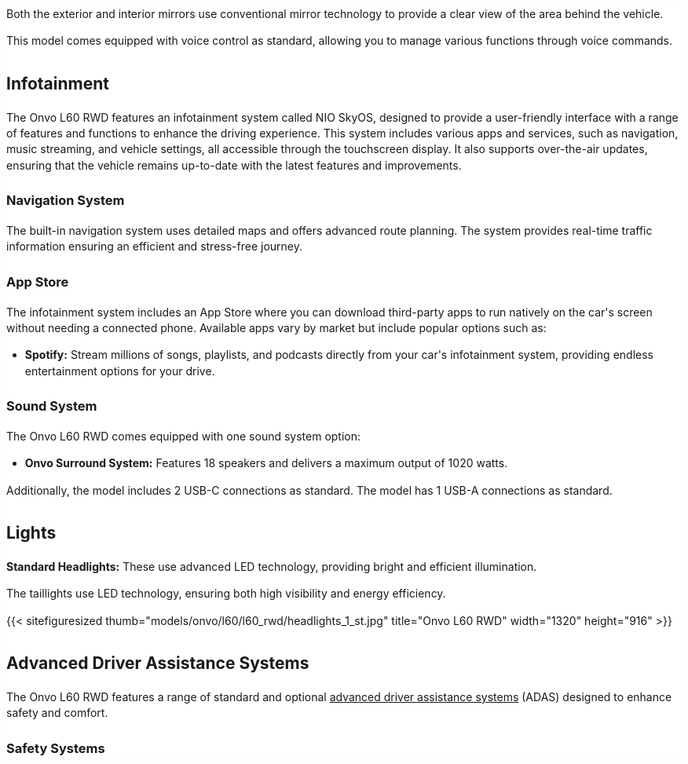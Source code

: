 Both the exterior and interior mirrors use conventional mirror technology to provide a clear view of the area behind the vehicle.

This model comes equipped with voice control as standard, allowing you to manage various functions through voice commands.

## Infotainment

The Onvo L60 RWD features an infotainment system called NIO SkyOS, designed to provide a user-friendly interface with a range of features and functions to enhance the driving experience. This system includes various apps and services, such as navigation, music streaming, and vehicle settings, all accessible through the touchscreen display. It also supports over-the-air updates, ensuring that the vehicle remains up-to-date with the latest features and improvements.

### Navigation System

The built-in navigation system uses detailed maps and offers advanced route planning. The system provides real-time traffic information ensuring an efficient and stress-free journey.

### App Store

The infotainment system includes an App Store where you can download third-party apps to run natively on the car's screen without needing a connected phone. Available apps vary by market but include popular options such as:

- **Spotify:** Stream millions of songs, playlists, and podcasts directly from your car's infotainment system, providing endless entertainment options for your drive.

### Sound System

The Onvo L60 RWD comes equipped with one sound system option:

- **Onvo Surround System:** Features 18 speakers and delivers a maximum output of 1020 watts.

Additionally, the model includes 2 USB-C connections as standard. The model has 1 USB-A connections as standard.

## Lights

**Standard Headlights:** These use advanced LED technology, providing bright and efficient illumination.

The taillights use LED technology, ensuring both high visibility and energy efficiency.

{{< sitefiguresized thumb="models/onvo/l60/l60_rwd/headlights_1_st.jpg" title="Onvo L60 RWD" width="1320" height="916"  >}}

## Advanced Driver Assistance Systems

The Onvo L60 RWD features a range of standard and optional [advanced driver assistance systems](../../../../technology/driverassistance/) (ADAS) designed to enhance safety and comfort.

### Safety Systems
